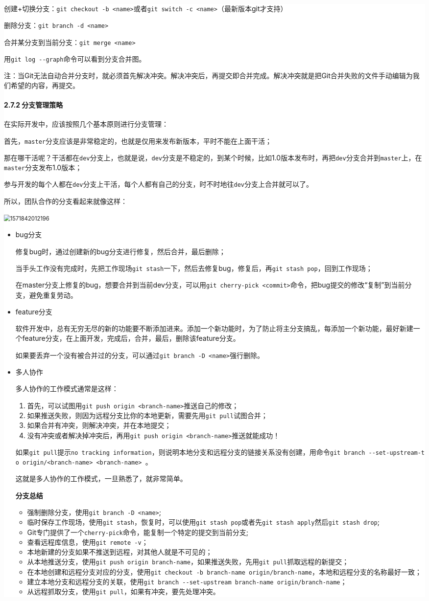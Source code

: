   创建+切换分支：`git checkout -b <name>`或者`git switch -c <name>`（最新版本git才支持）

  删除分支：`git branch -d <name>`

  合并某分支到当前分支：`git merge <name>`
  
  用`git log --graph`命令可以看到分支合并图。
  
  注：当Git无法自动合并分支时，就必须首先解决冲突。解决冲突后，再提交即合并完成。解决冲突就是把Git合并失败的文件手动编辑为我们希望的内容，再提交。

#### 2.7.2 分支管理策略

在实际开发中，应该按照几个基本原则进行分支管理：

首先，`master`分支应该是非常稳定的，也就是仅用来发布新版本，平时不能在上面干活；

那在哪干活呢？干活都在`dev`分支上，也就是说，`dev`分支是不稳定的，到某个时候，比如1.0版本发布时，再把`dev`分支合并到`master`上，在`master`分支发布1.0版本；

参与开发的每个人都在`dev`分支上干活，每个人都有自己的分支，时不时地往`dev`分支上合并就可以了。

所以，团队合作的分支看起来就像这样：

<img src="C:\Users\lv\AppData\Roaming\Typora\typora-user-images\1571842012196.png" alt="1571842012196" style="zoom:80%;" />

* bug分支

  修复bug时，通过创建新的bug分支进行修复，然后合并，最后删除；

  当手头工作没有完成时，先把工作现场`git stash`一下，然后去修复bug，修复后，再`git stash pop`，回到工作现场；

  在master分支上修复的bug，想要合并到当前dev分支，可以用`git cherry-pick <commit>`命令，把bug提交的修改“复制”到当前分支，避免重复劳动。

* feature分支

  软件开发中，总有无穷无尽的新的功能要不断添加进来。添加一个新功能时，为了防止将主分支搞乱，每添加一个新功能，最好新建一个feature分支，在上面开发，完成后，合并，最后，删除该feature分支。

  如果要丢弃一个没有被合并过的分支，可以通过`git branch -D <name>`强行删除。

* 多人协作

  多人协作的工作模式通常是这样：

  1. 首先，可以试图用`git push origin <branch-name>`推送自己的修改；
  2. 如果推送失败，则因为远程分支比你的本地更新，需要先用`git pull`试图合并；
  3. 如果合并有冲突，则解决冲突，并在本地提交；
  4. 没有冲突或者解决掉冲突后，再用`git push origin <branch-name>`推送就能成功！

  如果`git pull`提示`no tracking information`，则说明本地分支和远程分支的链接关系没有创建，用命令`git branch --set-upstream-to origin/<branch-name> <branch-name> `。

  这就是多人协作的工作模式，一旦熟悉了，就非常简单。

  **分支总结**

  - 强制删除分支，使用`git branch -D <name>`;
  - 临时保存工作现场，使用`git stash`，恢复时，可以使用`git stash pop`或者先`git stash apply`然后`git stash drop`;
  - Git专门提供了一个`cherry-pick`命令，能复制一个特定的提交到当前分支;
  - 查看远程库信息，使用`git remote -v`；
  - 本地新建的分支如果不推送到远程，对其他人就是不可见的；
  - 从本地推送分支，使用`git push origin branch-name`，如果推送失败，先用`git pull`抓取远程的新提交；
  - 在本地创建和远程分支对应的分支，使用`git checkout -b branch-name origin/branch-name`，本地和远程分支的名称最好一致；
  - 建立本地分支和远程分支的关联，使用`git branch --set-upstream branch-name origin/branch-name`；
  - 从远程抓取分支，使用`git pull`，如果有冲突，要先处理冲突。
